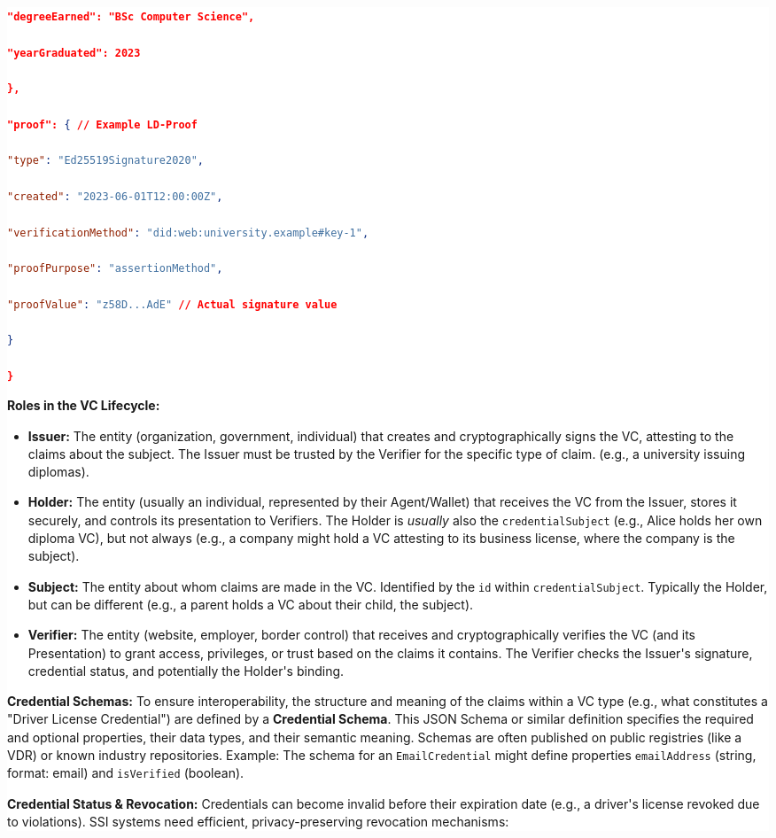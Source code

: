 ```json
"degreeEarned": "BSc Computer Science",

"yearGraduated": 2023

},

"proof": { // Example LD-Proof

"type": "Ed25519Signature2020",

"created": "2023-06-01T12:00:00Z",

"verificationMethod": "did:web:university.example#key-1",

"proofPurpose": "assertionMethod",

"proofValue": "z58D...AdE" // Actual signature value

}

}

```

**Roles in the VC Lifecycle:**

*   **Issuer:** The entity (organization, government, individual) that creates and cryptographically signs the VC, attesting to the claims about the subject. The Issuer must be trusted by the Verifier for the specific type of claim. (e.g., a university issuing diplomas).

*   **Holder:** The entity (usually an individual, represented by their Agent/Wallet) that receives the VC from the Issuer, stores it securely, and controls its presentation to Verifiers. The Holder is *usually* also the `credentialSubject` (e.g., Alice holds her own diploma VC), but not always (e.g., a company might hold a VC attesting to its business license, where the company is the subject).

*   **Subject:** The entity about whom claims are made in the VC. Identified by the `id` within `credentialSubject`. Typically the Holder, but can be different (e.g., a parent holds a VC about their child, the subject).

*   **Verifier:** The entity (website, employer, border control) that receives and cryptographically verifies the VC (and its Presentation) to grant access, privileges, or trust based on the claims it contains. The Verifier checks the Issuer's signature, credential status, and potentially the Holder's binding.

**Credential Schemas:** To ensure interoperability, the structure and meaning of the claims within a VC type (e.g., what constitutes a "Driver License Credential") are defined by a **Credential Schema**. This JSON Schema or similar definition specifies the required and optional properties, their data types, and their semantic meaning. Schemas are often published on public registries (like a VDR) or known industry repositories. Example: The schema for an `EmailCredential` might define properties `emailAddress` (string, format: email) and `isVerified` (boolean).

**Credential Status & Revocation:** Credentials can become invalid before their expiration date (e.g., a driver's license revoked due to violations). SSI systems need efficient, privacy-preserving revocation mechanisms:
